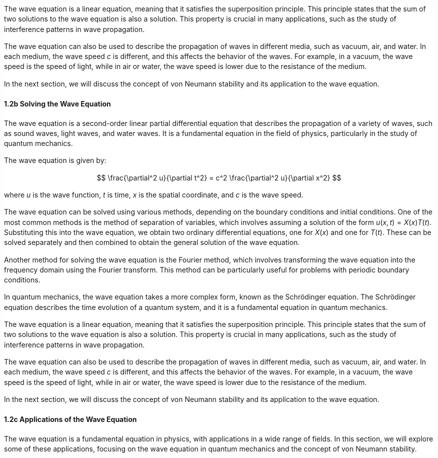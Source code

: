 The wave equation is a linear equation, meaning that it satisfies the superposition principle. This principle states that the sum of two solutions to the wave equation is also a solution. This property is crucial in many applications, such as the study of interference patterns in wave propagation.

The wave equation can also be used to describe the propagation of waves in different media, such as vacuum, air, and water. In each medium, the wave speed $c$ is different, and this affects the behavior of the waves. For example, in a vacuum, the wave speed is the speed of light, while in air or water, the wave speed is lower due to the resistance of the medium.

In the next section, we will discuss the concept of von Neumann stability and its application to the wave equation.

#### 1.2b Solving the Wave Equation

The wave equation is a second-order linear partial differential equation that describes the propagation of a variety of waves, such as sound waves, light waves, and water waves. It is a fundamental equation in the field of physics, particularly in the study of quantum mechanics.

The wave equation is given by:

$$
\frac{\partial^2 u}{\partial t^2} = c^2 \frac{\partial^2 u}{\partial x^2}
$$

where $u$ is the wave function, $t$ is time, $x$ is the spatial coordinate, and $c$ is the wave speed.

The wave equation can be solved using various methods, depending on the boundary conditions and initial conditions. One of the most common methods is the method of separation of variables, which involves assuming a solution of the form $u(x,t) = X(x)T(t)$. Substituting this into the wave equation, we obtain two ordinary differential equations, one for $X(x)$ and one for $T(t)$. These can be solved separately and then combined to obtain the general solution of the wave equation.

Another method for solving the wave equation is the Fourier method, which involves transforming the wave equation into the frequency domain using the Fourier transform. This method can be particularly useful for problems with periodic boundary conditions.

In quantum mechanics, the wave equation takes a more complex form, known as the Schrödinger equation. The Schrödinger equation describes the time evolution of a quantum system, and it is a fundamental equation in quantum mechanics.

The wave equation is a linear equation, meaning that it satisfies the superposition principle. This principle states that the sum of two solutions to the wave equation is also a solution. This property is crucial in many applications, such as the study of interference patterns in wave propagation.

The wave equation can also be used to describe the propagation of waves in different media, such as vacuum, air, and water. In each medium, the wave speed $c$ is different, and this affects the behavior of the waves. For example, in a vacuum, the wave speed is the speed of light, while in air or water, the wave speed is lower due to the resistance of the medium.

In the next section, we will discuss the concept of von Neumann stability and its application to the wave equation.

#### 1.2c Applications of the Wave Equation

The wave equation is a fundamental equation in physics, with applications in a wide range of fields. In this section, we will explore some of these applications, focusing on the wave equation in quantum mechanics and the concept of von Neumann stability.
